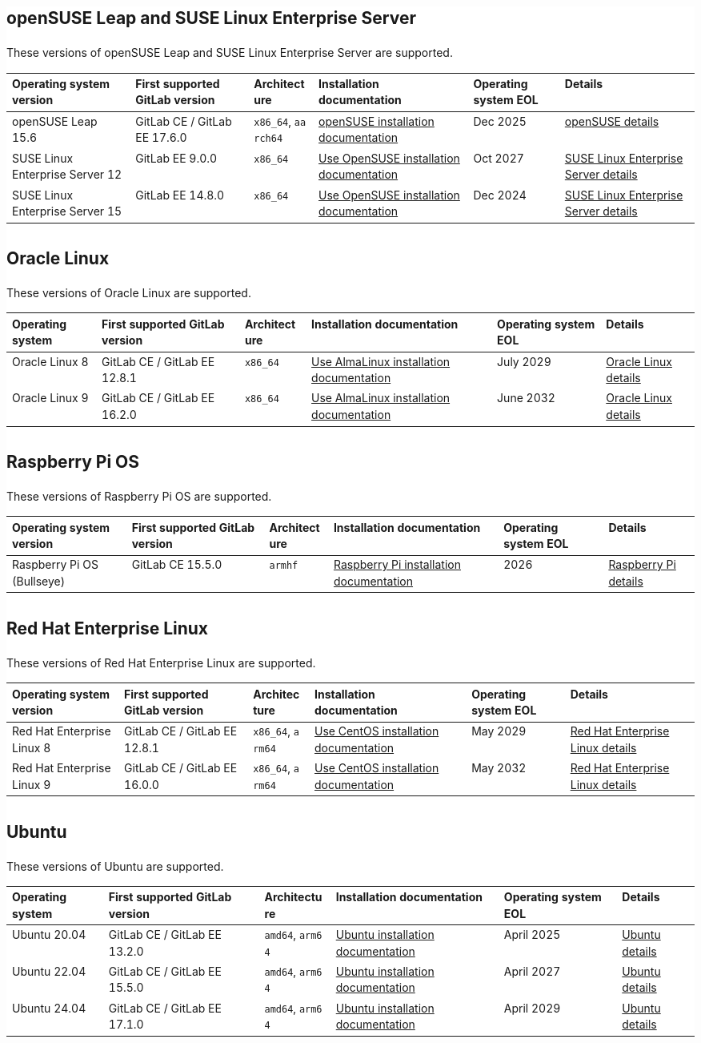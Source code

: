 ## openSUSE Leap and SUSE Linux Enterprise Server

These versions of openSUSE Leap and SUSE Linux Enterprise Server are supported.

| Operating system version        | First supported GitLab version | Architecture        | Installation documentation                                                                 | Operating system EOL | Details |
|:--------------------------------|:-------------------------------|:--------------------|:-------------------------------------------------------------------------------------------|:---------------------|:--------|
| openSUSE Leap 15.6              | GitLab CE / GitLab EE 17.6.0   | `x86_64`, `aarch64` | [openSUSE installation documentation](https://about.gitlab.com/install/#opensuse-leap)     | Dec 2025             | [openSUSE details](https://en.opensuse.org/Lifetime) |
| SUSE Linux Enterprise Server 12 | GitLab EE 9.0.0                | `x86_64`            | [Use OpenSUSE installation documentation](https://about.gitlab.com/install/#opensuse-leap) | Oct 2027             | [SUSE Linux Enterprise Server details](https://www.suse.com/lifecycle/) |
| SUSE Linux Enterprise Server 15 | GitLab EE 14.8.0               | `x86_64`            | [Use OpenSUSE installation documentation](https://about.gitlab.com/install/#opensuse-leap) | Dec 2024             | [SUSE Linux Enterprise Server details](https://www.suse.com/lifecycle/) |

## Oracle Linux

These versions of Oracle Linux are supported.

| Operating system | First supported GitLab version | Architecture | Installation documentation                                                              | Operating system EOL | Details |
|:-----------------|:-------------------------------|:-------------|:----------------------------------------------------------------------------------------|:---------------------|:--------|
| Oracle Linux 8   | GitLab CE / GitLab EE 12.8.1   | `x86_64`     | [Use AlmaLinux installation documentation](https://about.gitlab.com/install/#almalinux) | July 2029            | [Oracle Linux details](https://www.oracle.com/a/ocom/docs/elsp-lifetime-069338.pdf) |
| Oracle Linux 9   | GitLab CE / GitLab EE 16.2.0   | `x86_64`     | [Use AlmaLinux installation documentation](https://about.gitlab.com/install/#almalinux) | June 2032            | [Oracle Linux details](https://www.oracle.com/a/ocom/docs/elsp-lifetime-069338.pdf) |

## Raspberry Pi OS

These versions of Raspberry Pi OS are supported.

| Operating system version                                     | First supported GitLab version | Architecture | Installation documentation                                                                   | Operating system EOL | Details |
|:-------------------------------------------------------------|:-------------------------------|:-------------|:---------------------------------------------------------------------------------------------|:---------------------|:--------|
| Raspberry Pi OS (Bullseye)                                   | GitLab CE 15.5.0               | `armhf`      | [Raspberry Pi installation documentation](https://about.gitlab.com/install/#raspberry-pi-os) | 2026                 | [Raspberry Pi details](https://www.raspberrypi.com/news/raspberry-pi-os-debian-bullseye/) |

## Red Hat Enterprise Linux

These versions of Red Hat Enterprise Linux are supported.

| Operating system version   | First supported GitLab version | Architecture      | Installation documentation                                                          | Operating system EOL | Details |
|:---------------------------|:-------------------------------|:------------------|:------------------------------------------------------------------------------------|:---------------------|:--------|
| Red Hat Enterprise Linux 8 | GitLab CE / GitLab EE 12.8.1   | `x86_64`, `arm64` | [Use CentOS installation documentation](https://about.gitlab.com/install/#centos-7) | May 2029             | [Red Hat Enterprise Linux details](https://access.redhat.com/support/policy/updates/errata/#Life_Cycle_Dates) |
| Red Hat Enterprise Linux 9 | GitLab CE / GitLab EE 16.0.0   | `x86_64`, `arm64` | [Use CentOS installation documentation](https://about.gitlab.com/install/#centos-7) | May 2032             | [Red Hat Enterprise Linux details](https://access.redhat.com/support/policy/updates/errata/#Life_Cycle_Dates) |

## Ubuntu

These versions of Ubuntu are supported.

| Operating system | First supported GitLab version | Architecture     | Installation documentation                                                    | Operating system EOL | Details |
|:-----------------|:-------------------------------|:-----------------|:------------------------------------------------------------------------------|:---------------------|:--------|
| Ubuntu 20.04     | GitLab CE / GitLab EE 13.2.0   | `amd64`, `arm64` | [Ubuntu installation documentation](https://about.gitlab.com/install/#ubuntu) | April 2025           | [Ubuntu details](https://wiki.ubuntu.com/Releases) |
| Ubuntu 22.04     | GitLab CE / GitLab EE 15.5.0   | `amd64`, `arm64` | [Ubuntu installation documentation](https://about.gitlab.com/install/#ubuntu) | April 2027           | [Ubuntu details](https://wiki.ubuntu.com/Releases) |
| Ubuntu 24.04     | GitLab CE / GitLab EE 17.1.0   | `amd64`, `arm64` | [Ubuntu installation documentation](https://about.gitlab.com/install/#ubuntu) | April 2029           | [Ubuntu details](https://wiki.ubuntu.com/Releases) |
